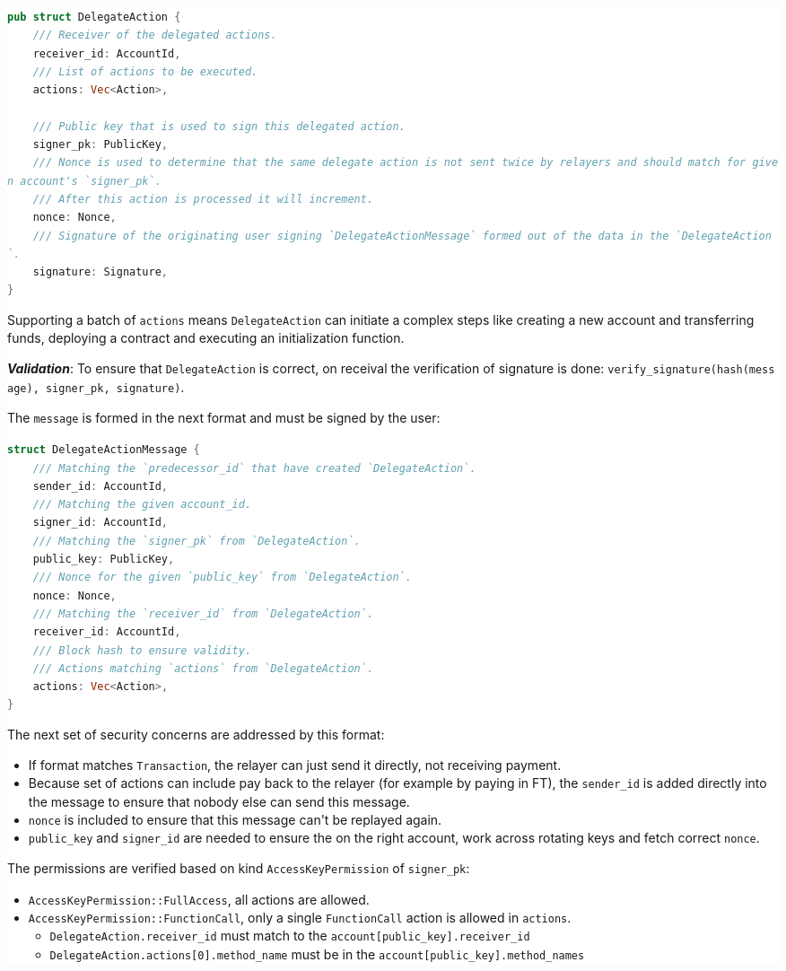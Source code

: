 ```rust
pub struct DelegateAction {
    /// Receiver of the delegated actions.
    receiver_id: AccountId,
    /// List of actions to be executed.
    actions: Vec<Action>,
 
    /// Public key that is used to sign this delegated action.
    signer_pk: PublicKey,
    /// Nonce is used to determine that the same delegate action is not sent twice by relayers and should match for given account's `signer_pk`. 
    /// After this action is processed it will increment.
    nonce: Nonce,
    /// Signature of the originating user signing `DelegateActionMessage` formed out of the data in the `DelegateAction`.
    signature: Signature,
}
```

 Supporting a batch of `actions` means `DelegateAction` can initiate a complex steps like creating a new account and transferring funds, deploying a contract and executing an initialization function.

***Validation***:
To ensure that `DelegateAction` is correct, on receival the verification of signature is done: `verify_signature(hash(message), signer_pk, signature)`.

The `message` is formed in the next format and must be signed by the user:
```rust
struct DelegateActionMessage {
    /// Matching the `predecessor_id` that have created `DelegateAction`.
    sender_id: AccountId,
    /// Matching the given account_id.
    signer_id: AccountId,
    /// Matching the `signer_pk` from `DelegateAction`.
    public_key: PublicKey,
    /// Nonce for the given `public_key` from `DelegateAction`.
    nonce: Nonce,
    /// Matching the `receiver_id` from `DelegateAction`.
    receiver_id: AccountId,
    /// Block hash to ensure validity.
    /// Actions matching `actions` from `DelegateAction`.
    actions: Vec<Action>,
}
```

The next set of security concerns are addressed by this format:
 - If format matches `Transaction`, the relayer can just send it directly, not receiving payment.
 - Because set of actions can include pay back to the relayer (for example by paying in FT), the `sender_id` is added directly into the message to ensure that nobody else can send this message.
 - `nonce` is included to ensure that this message can't be replayed again.
 - `public_key` and `signer_id` are needed to ensure the on the right account, work across rotating keys and fetch correct `nonce`.

The permissions are verified based on kind `AccessKeyPermission` of `signer_pk`:
 - `AccessKeyPermission::FullAccess`, all actions are allowed.
 - `AccessKeyPermission::FunctionCall`, only a single `FunctionCall` action is allowed in `actions`. 
    - `DelegateAction.receiver_id` must match to the `account[public_key].receiver_id`
    - `DelegateAction.actions[0].method_name` must be in the `account[public_key].method_names`
